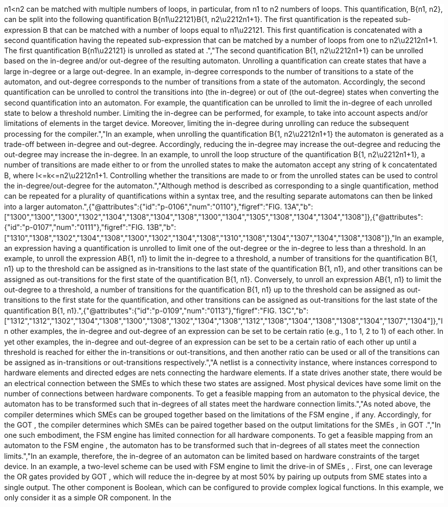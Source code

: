 n1<n2 can be matched with multiple numbers of loops, in particular, from n1 to n2 numbers of loops. This quantification, B{n1, n2}, can be split into the following quantification B{n1\u22121}B{1, n2\u2212n1+1}. The first quantification is the repeated sub-expression B that can be matched with a number of loops equal to n1\u22121. This first quantification is concatenated with a second quantification having the repeated sub-expression that can be matched by a number of loops from one to n2\u2212n1+1. The first quantification B{n1\u22121} is unrolled as stated at .","The second quantification B{1, n2\u2212n1+1} can be unrolled based on the in-degree and\/or out-degree of the resulting automaton. Unrolling a quantification can create states that have a large in-degree or a large out-degree. In an example, in-degree corresponds to the number of transitions to a state of the automaton, and out-degree corresponds to the number of transitions from a state of the automaton. Accordingly, the second quantification can be unrolled to control the transitions into (the in-degree) or out of (the out-degree) states when converting the second quantification into an automaton. For example, the quantification can be unrolled to limit the in-degree of each unrolled state to below a threshold number. Limiting the in-degree can be performed, for example, to take into account aspects and\/or limitations of elements in the target device. Moreover, limiting the in-degree during unrolling can reduce the subsequent processing for the compiler.","In an example, when unrolling the quantification B{1, n2\u2212n1+1} the automaton is generated as a trade-off between in-degree and out-degree. Accordingly, reducing the in-degree may increase the out-degree and reducing the out-degree may increase the in-degree. In an example, to unroll the loop structure of the quantification B{1, n2\u2212n1+1}, a number of transitions are made either to or from the unrolled states to make the automaton accept any string of k concatentated B, where l<=k<=n2\u2212n1+1. Controlling whether the transitions are made to or from the unrolled states can be used to control the in-degree\/out-degree for the automaton.","Although method  is described as corresponding to a single quantification, method  can be repeated for a plurality of quantifications within a syntax tree, and the resulting separate automatons can then be linked into a larger automaton.",{"@attributes":{"id":"p-0106","num":"0110"},"figref":"FIG. 13A","b":["1300","1300","1300","1302","1304","1308","1304","1308","1300","1304","1305","1308","1304","1304","1308"]},{"@attributes":{"id":"p-0107","num":"0111"},"figref":"FIG. 13B","b":["1310","1308","1302","1304","1308","1300","1302","1304","1308","1310","1308","1304","1307","1304","1308","1308"]},"In an example, an expression having a quantification is unrolled to limit one of the out-degree or the in-degree to less than a threshold. In an example, to unroll the expression AB{1, n1} to limit the in-degree to a threshold, a number of transitions for the quantification B{1, n1} up to the threshold can be assigned as in-transitions to the last state of the quantification B{1, n1}, and other transitions can be assigned as out-transitions for the first state of the quantification B{1, n1}. Conversely, to unroll an expression AB{1, n1} to limit the out-degree to a threshold, a number of transitions for the quantification B{1, n1} up to the threshold can be assigned as out-transitions to the first state for the quantification, and other transitions can be assigned as out-transitions for the last state of the quantification B{1, n1}.",{"@attributes":{"id":"p-0109","num":"0113"},"figref":"FIG. 13C","b":["1312","1312","1302","1304","1308","1300","1308","1302","1304","1308","1312","1308","1304","1308","1308","1304","1307","1304"]},"In other examples, the in-degree and out-degree of an expression can be set to be certain ratio (e.g., 1 to 1, 2 to 1) of each other. In yet other examples, the in-degree and out-degree of an expression can be set to be a certain ratio of each other up until a threshold is reached for either the in-transitions or out-transitions, and then another ratio can be used or all of the transitions can be assigned as in-transitions or out-transitions respectively.","A netlist is a connectivity instance, where instances correspond to hardware elements and directed edges are nets connecting the hardware elements. If a state drives another state, there would be an electrical connection between the SMEs to which these two states are assigned. Most physical devices have some limit on the number of connections between hardware components. To get a feasible mapping from an automaton to the physical device, the automaton has to be transformed such that in-degrees of all states meet the hardware connection limits.","As noted above, the compiler determines which SMEs can be grouped together based on the limitations of the FSM engine , if any. Accordingly, for the GOT , the compiler determines which SMEs can be paired together based on the output limitations for the SMEs ,  in GOT .","In one such embodiment, the FSM engine  has limited connection for all hardware components. To get a feasible mapping from an automaton to the FSM engine , the automaton has to be transformed such that in-degrees of all states meet the connection limits.","In an example, therefore, the in-degree of an automaton can be limited based on hardware constraints of the target device. In an example, a two-level scheme can be used with FSM engine  to limit the drive-in of SMEs , . First, one can leverage the OR gates  provided by GOT , which will reduce the in-degree by at most 50% by pairing up outputs from SME states into a single output. The other component is Boolean, which can be configured to provide complex logical functions. In this example, we only consider it as a simple OR component. In the